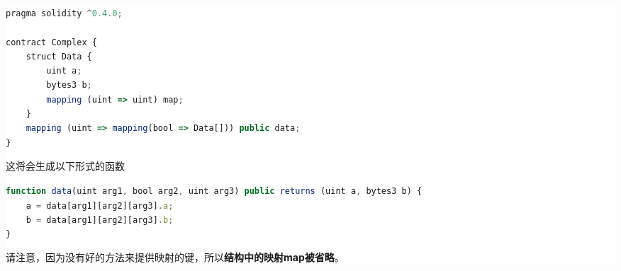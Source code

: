 ```javascript
pragma solidity ^0.4.0;

contract Complex {
    struct Data {
        uint a;
        bytes3 b;
        mapping (uint => uint) map;
    }
    mapping (uint => mapping(bool => Data[])) public data;
}
```

这将会生成以下形式的函数

```javascript
function data(uint arg1, bool arg2, uint arg3) public returns (uint a, bytes3 b) {
    a = data[arg1][arg2][arg3].a;
    b = data[arg1][arg2][arg3].b;
}
```

请注意，因为没有好的方法来提供映射的键，所以**结构中的映射map被省略**。